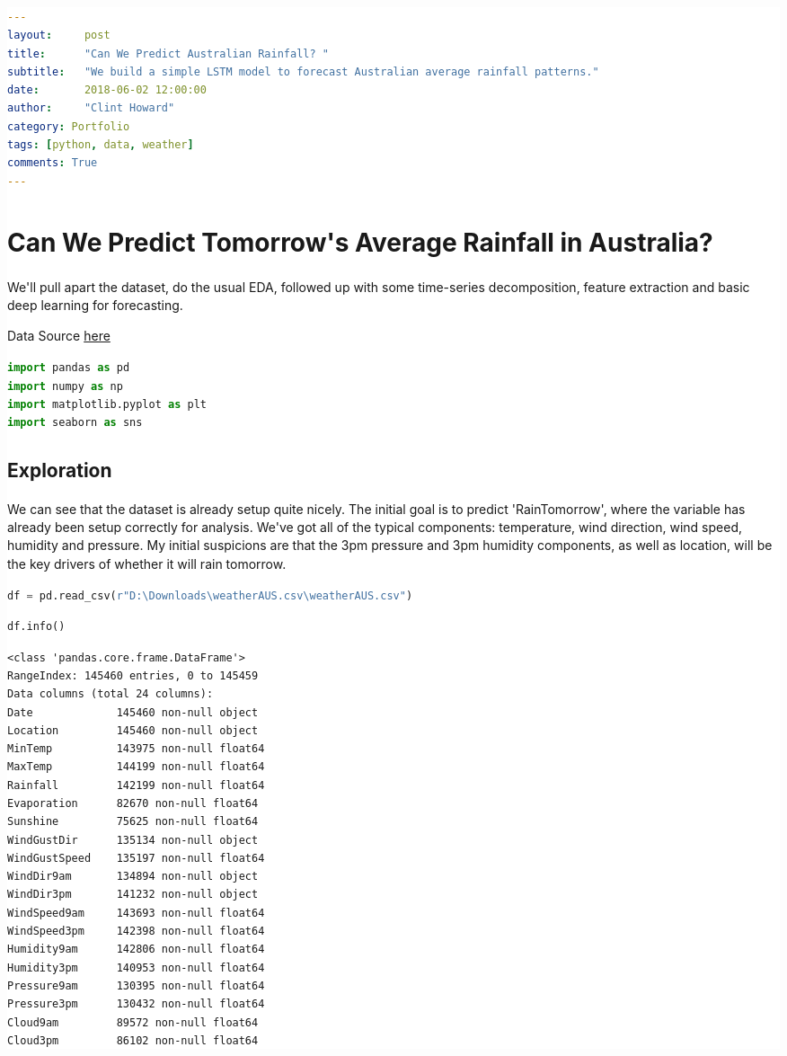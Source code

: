 ```yaml
---
layout:     post
title:      "Can We Predict Australian Rainfall? "
subtitle:   "We build a simple LSTM model to forecast Australian average rainfall patterns."
date:       2018-06-02 12:00:00
author:     "Clint Howard"
category: Portfolio
tags: [python, data, weather]
comments: True
---
```

# Can We Predict Tomorrow's Average Rainfall in Australia?

We'll pull apart the dataset, do the usual EDA, followed up with some time-series decomposition, feature extraction and basic deep learning for forecasting. <br>

Data Source [here](https://www.kaggle.com/jsphyg/weather-dataset-rattle-package)


```python
import pandas as pd
import numpy as np
import matplotlib.pyplot as plt
import seaborn as sns
```

## Exploration

We can see that the dataset is already setup quite nicely. The initial goal is to predict 'RainTomorrow', where the variable has already been setup correctly for analysis. We've got all of the typical components: temperature, wind direction, wind speed, humidity and pressure. My initial suspicions are that the 3pm pressure and 3pm humidity components, as well as location, will be the key drivers of whether it will rain tomorrow.


```python
df = pd.read_csv(r"D:\Downloads\weatherAUS.csv\weatherAUS.csv")
```


```python
df.info()
```

    <class 'pandas.core.frame.DataFrame'>
    RangeIndex: 145460 entries, 0 to 145459
    Data columns (total 24 columns):
    Date             145460 non-null object
    Location         145460 non-null object
    MinTemp          143975 non-null float64
    MaxTemp          144199 non-null float64
    Rainfall         142199 non-null float64
    Evaporation      82670 non-null float64
    Sunshine         75625 non-null float64
    WindGustDir      135134 non-null object
    WindGustSpeed    135197 non-null float64
    WindDir9am       134894 non-null object
    WindDir3pm       141232 non-null object
    WindSpeed9am     143693 non-null float64
    WindSpeed3pm     142398 non-null float64
    Humidity9am      142806 non-null float64
    Humidity3pm      140953 non-null float64
    Pressure9am      130395 non-null float64
    Pressure3pm      130432 non-null float64
    Cloud9am         89572 non-null float64
    Cloud3pm         86102 non-null float64